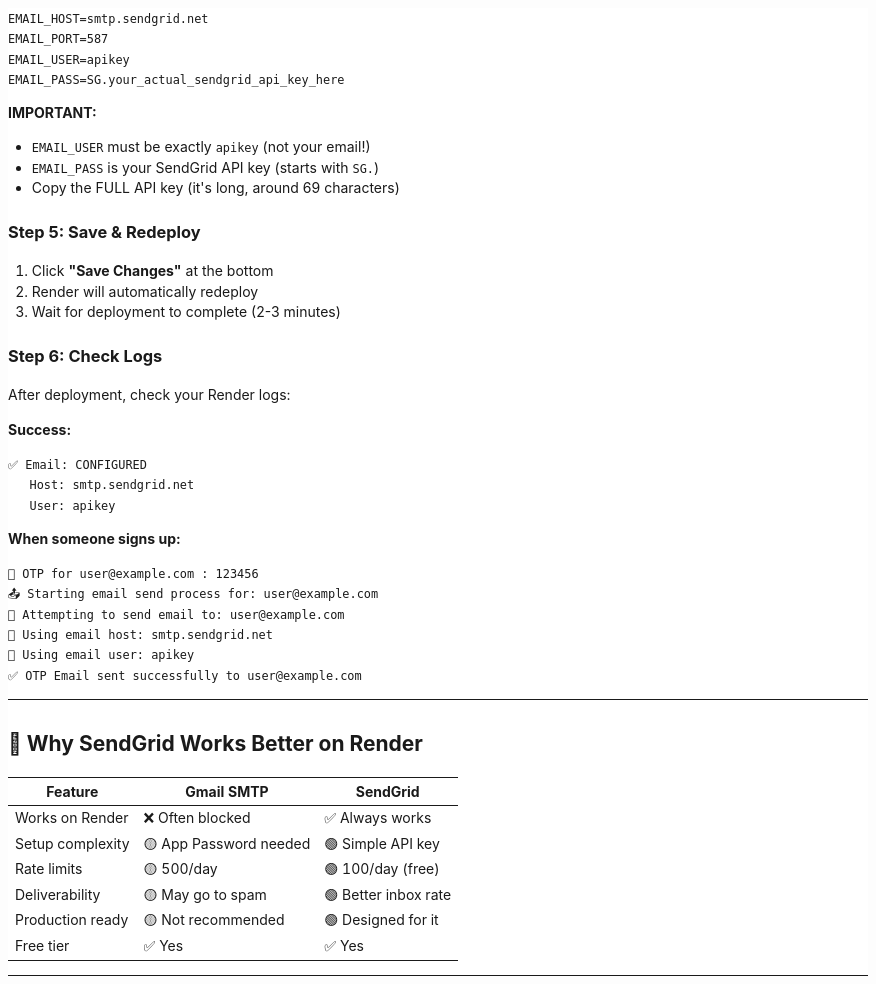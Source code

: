 ```
EMAIL_HOST=smtp.sendgrid.net
EMAIL_PORT=587
EMAIL_USER=apikey
EMAIL_PASS=SG.your_actual_sendgrid_api_key_here
```

**IMPORTANT:**
- `EMAIL_USER` must be exactly `apikey` (not your email!)
- `EMAIL_PASS` is your SendGrid API key (starts with `SG.`)
- Copy the FULL API key (it's long, around 69 characters)

### **Step 5: Save & Redeploy**

1. Click **"Save Changes"** at the bottom
2. Render will automatically redeploy
3. Wait for deployment to complete (2-3 minutes)

### **Step 6: Check Logs**

After deployment, check your Render logs:

**Success:**
```
✅ Email: CONFIGURED
   Host: smtp.sendgrid.net
   User: apikey
```

**When someone signs up:**
```
🔐 OTP for user@example.com : 123456
📤 Starting email send process for: user@example.com
📧 Attempting to send email to: user@example.com
📧 Using email host: smtp.sendgrid.net
📧 Using email user: apikey
✅ OTP Email sent successfully to user@example.com
```

---

## 🎯 Why SendGrid Works Better on Render

| Feature | Gmail SMTP | SendGrid |
|---------|-----------|----------|
| Works on Render | ❌ Often blocked | ✅ Always works |
| Setup complexity | 🟡 App Password needed | 🟢 Simple API key |
| Rate limits | 🟡 500/day | 🟢 100/day (free) |
| Deliverability | 🟡 May go to spam | 🟢 Better inbox rate |
| Production ready | 🟡 Not recommended | 🟢 Designed for it |
| Free tier | ✅ Yes | ✅ Yes |

---
